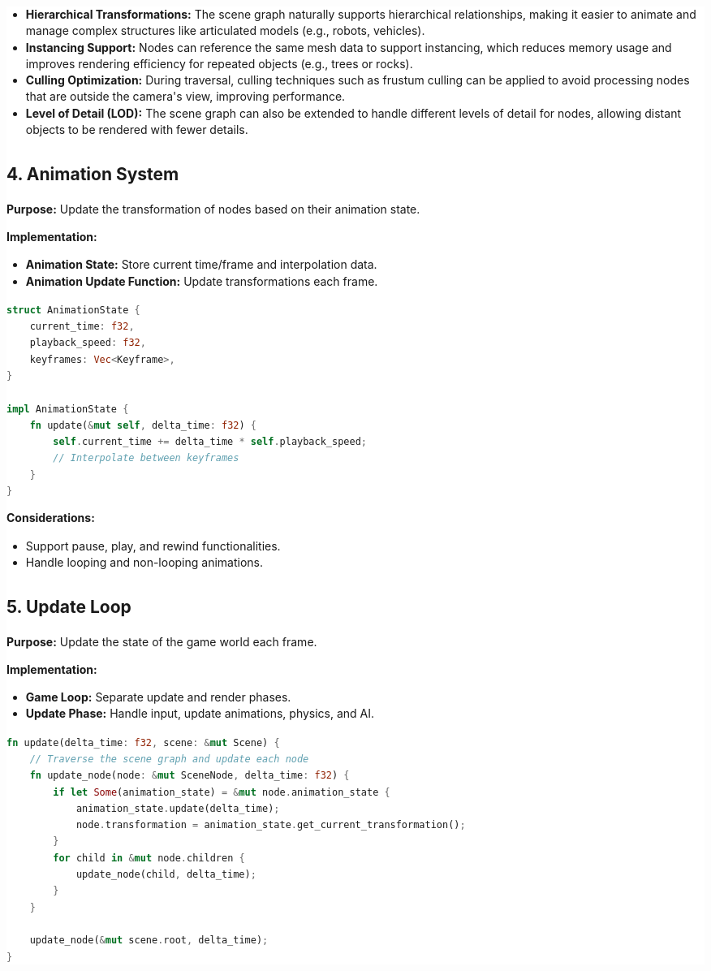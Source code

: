 - **Hierarchical Transformations:** The scene graph naturally supports hierarchical relationships, making it easier to animate and manage complex structures like articulated models (e.g., robots, vehicles).
- **Instancing Support:** Nodes can reference the same mesh data to support instancing, which reduces memory usage and improves rendering efficiency for repeated objects (e.g., trees or rocks).
- **Culling Optimization:** During traversal, culling techniques such as frustum culling can be applied to avoid processing nodes that are outside the camera's view, improving performance.
- **Level of Detail (LOD):** The scene graph can also be extended to handle different levels of detail for nodes, allowing distant objects to be rendered with fewer details.

## 4. Animation System

**Purpose:** Update the transformation of nodes based on their animation state.

**Implementation:**

- **Animation State:** Store current time/frame and interpolation data.
- **Animation Update Function:** Update transformations each frame.

```rust
struct AnimationState {
    current_time: f32,
    playback_speed: f32,
    keyframes: Vec<Keyframe>,
}

impl AnimationState {
    fn update(&mut self, delta_time: f32) {
        self.current_time += delta_time * self.playback_speed;
        // Interpolate between keyframes
    }
}
```

**Considerations:**

- Support pause, play, and rewind functionalities.
- Handle looping and non-looping animations.

## 5. Update Loop

**Purpose:** Update the state of the game world each frame.

**Implementation:**

- **Game Loop:** Separate update and render phases.
- **Update Phase:** Handle input, update animations, physics, and AI.

```rust
fn update(delta_time: f32, scene: &mut Scene) {
    // Traverse the scene graph and update each node
    fn update_node(node: &mut SceneNode, delta_time: f32) {
        if let Some(animation_state) = &mut node.animation_state {
            animation_state.update(delta_time);
            node.transformation = animation_state.get_current_transformation();
        }
        for child in &mut node.children {
            update_node(child, delta_time);
        }
    }

    update_node(&mut scene.root, delta_time);
}
```
